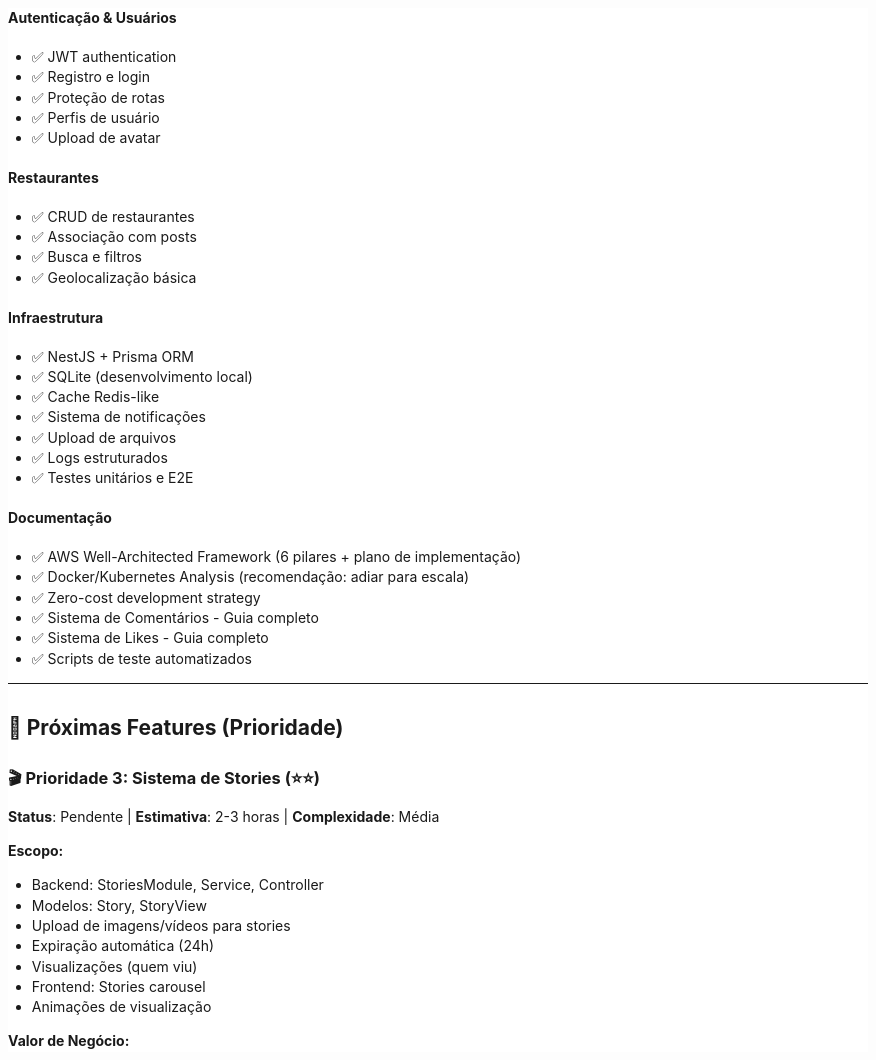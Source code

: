 #### Autenticação & Usuários

- ✅ JWT authentication
- ✅ Registro e login
- ✅ Proteção de rotas
- ✅ Perfis de usuário
- ✅ Upload de avatar

#### Restaurantes

- ✅ CRUD de restaurantes
- ✅ Associação com posts
- ✅ Busca e filtros
- ✅ Geolocalização básica

#### Infraestrutura

- ✅ NestJS + Prisma ORM
- ✅ SQLite (desenvolvimento local)
- ✅ Cache Redis-like
- ✅ Sistema de notificações
- ✅ Upload de arquivos
- ✅ Logs estruturados
- ✅ Testes unitários e E2E

#### Documentação

- ✅ AWS Well-Architected Framework (6 pilares + plano de implementação)
- ✅ Docker/Kubernetes Analysis (recomendação: adiar para escala)
- ✅ Zero-cost development strategy
- ✅ Sistema de Comentários - Guia completo
- ✅ Sistema de Likes - Guia completo
- ✅ Scripts de teste automatizados

---

## 🚀 Próximas Features (Prioridade)

### 🎬 **Prioridade 3: Sistema de Stories** (⭐⭐)

**Status**: Pendente | **Estimativa**: 2-3 horas | **Complexidade**: Média

**Escopo:**

- Backend: StoriesModule, Service, Controller
- Modelos: Story, StoryView
- Upload de imagens/vídeos para stories
- Expiração automática (24h)
- Visualizações (quem viu)
- Frontend: Stories carousel
- Animações de visualização

**Valor de Negócio:**
